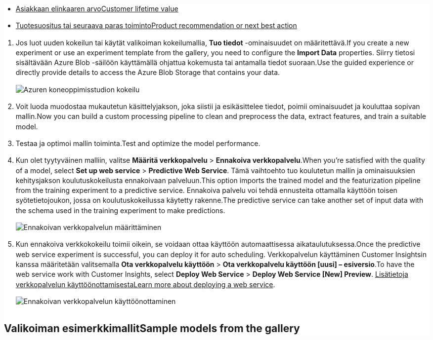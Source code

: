 - [<span data-ttu-id="dd7e4-127">Asiakkaan elinkaaren arvo</span><span class="sxs-lookup"><span data-stu-id="dd7e4-127">Customer lifetime value</span></span>](#customer-lifetime-value-prediction)

- [<span data-ttu-id="dd7e4-128">Tuotesuositus tai seuraava paras toiminto</span><span class="sxs-lookup"><span data-stu-id="dd7e4-128">Product recommendation or next best action</span></span>](#productrecommendation-or-next-best-action)

1. <span data-ttu-id="dd7e4-129">Jos luot uuden kokeilun tai käytät valikoiman kokeilumallia, **Tuo tiedot** -ominaisuudet on määritettävä.</span><span class="sxs-lookup"><span data-stu-id="dd7e4-129">If you create a new experiment or use an experiment template from the gallery, you need to configure the **Import Data** properties.</span></span> <span data-ttu-id="dd7e4-130">Siirry tietosi sisältävään Azure Blob -säilöön käyttämällä ohjattua kokemusta tai antamalla tiedot suoraan.</span><span class="sxs-lookup"><span data-stu-id="dd7e4-130">Use the guided experience or directly provide details to access the Azure Blob Storage that contains your data.</span></span>  

   ![Azuren koneoppimisstudion kokeilu](media/azure-machine-learning-studio-experiment.png)

1. <span data-ttu-id="dd7e4-132">Voit luoda muodostaa mukautetun käsittelyjakson, joka siistii ja esikäsittelee tiedot, poimii ominaisuudet ja kouluttaa sopivan mallin.</span><span class="sxs-lookup"><span data-stu-id="dd7e4-132">Now you can build a custom processing pipeline to clean and preprocess the data, extract features, and train a suitable model.</span></span>

1. <span data-ttu-id="dd7e4-133">Testaa ja optimoi mallin toiminta.</span><span class="sxs-lookup"><span data-stu-id="dd7e4-133">Test and optimize the model performance.</span></span>

1. <span data-ttu-id="dd7e4-134">Kun olet tyytyväinen malliin, valitse **Määritä verkkopalvelu** > **Ennakoiva verkkopalvelu**.</span><span class="sxs-lookup"><span data-stu-id="dd7e4-134">When you’re satisfied with the quality of a model, select **Set up web service** > **Predictive Web Service**.</span></span> <span data-ttu-id="dd7e4-135">Tämä vaihtoehto tuo koulutetun mallin ja ominaisuuksien kehitysjakson koulutuskokeilusta ennakoivaan palveluun.</span><span class="sxs-lookup"><span data-stu-id="dd7e4-135">This option imports the trained model and the featurization pipeline from the training experiment to a predictive service.</span></span> <span data-ttu-id="dd7e4-136">Ennakoiva palvelu voi tehdä ennusteita ottamalla käyttöön toisen syötetietojoukon, jossa on koulutuskokeilussa käytetty rakenne.</span><span class="sxs-lookup"><span data-stu-id="dd7e4-136">The predictive service can take another set of input data with the schema used in the training experiment to make predictions.</span></span>

   ![Ennakoivan verkkopalvelun määrittäminen](media/predictive-webservice-control.png)

1. <span data-ttu-id="dd7e4-138">Kun ennakoiva verkkokokeilu toimii oikein, se voidaan ottaa käyttöön automaattisessa aikataulutuksessa.</span><span class="sxs-lookup"><span data-stu-id="dd7e4-138">Once the predictive web service experiment is successful, you can deploy it for auto scheduling.</span></span> <span data-ttu-id="dd7e4-139">Verkkopalvelun käyttäminen Customer Insightsin kanssa määritetään valitsemalla **Ota verkkopalvelu käyttöön** > **Ota verkkopalvelu käyttöön [uusi] – esiversio**.</span><span class="sxs-lookup"><span data-stu-id="dd7e4-139">To have the web service work with Customer Insights, select **Deploy Web Service** > **Deploy Web Service [New] Preview**.</span></span> <span data-ttu-id="dd7e4-140">[Lisätietoja verkkopalvelun käyttöönottamisesta](https://docs.microsoft.com/azure/machine-learning/studio/deploy-a-machine-learning-web-service)</span><span class="sxs-lookup"><span data-stu-id="dd7e4-140">[Learn more about deploying a web service](https://docs.microsoft.com/azure/machine-learning/studio/deploy-a-machine-learning-web-service).</span></span>

   ![Ennakoivan verkkopalvelun käyttöönottaminen](media/predictive-webservice-deploy.png)

## <a name="sample-models-from-the-gallery"></a><span data-ttu-id="dd7e4-142">Valikoiman esimerkkimallit</span><span class="sxs-lookup"><span data-stu-id="dd7e4-142">Sample models from the gallery</span></span>
